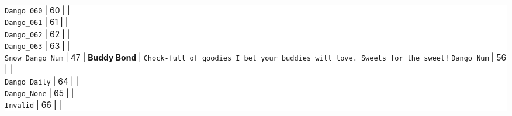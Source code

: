 `Dango_060`                   |        60 |                                                                |   
`Dango_061`                   |        61 |                                                                |   
`Dango_062`                   |        62 |                                                                |   
`Dango_063`                   |        63 |                                                                |   
`Snow_Dango_Num`              |        47 | **Buddy Bond**                                                 | `Chock-full of goodies I bet your buddies will love. Sweets for the sweet!`
`Dango_Num`                   |        56 |                                                                |   
`Dango_Daily`                 |        64 |                                                                |   
`Dango_None`                  |        65 |                                                                |   
`Invalid`                     |        66 |                                                                |   
